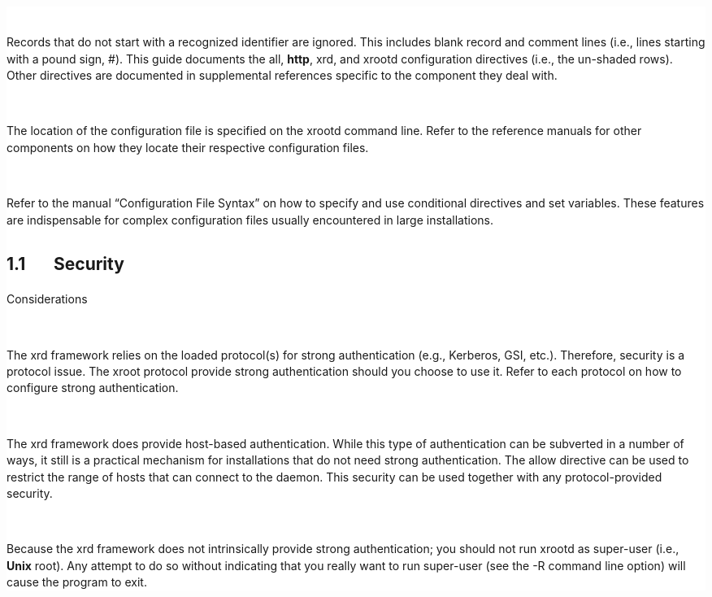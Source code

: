 
 


Records that do not start
with a recognized identifier are ignored. This
includes blank record and comment lines (i.e., lines starting with a pound
sign, #). This guide documents the all, **http**, xrd, and xrootd configuration directives (i.e., the un-shaded rows). Other
directives are documented in supplemental references specific to the component
they deal with.


 


The location of the configuration
file is specified on the xrootd command line. Refer to the reference manuals for other
components on how they locate their respective configuration files. 


 


Refer to the manual “Configuration File Syntax” on how to specify and use conditional directives and set
variables. These features are indispensable for complex configuration files
usually encountered in large installations.


## 1.1       Security
Considerations


 


The
xrd framework relies on the loaded protocol(s)
for strong authentication (e.g., Kerberos, GSI, etc.). Therefore, security is a
protocol issue. The xroot protocol provide strong authentication should you choose
to use it. Refer to each protocol on how to configure strong authentication.


 


The
xrd framework does provide host-based
authentication. While this type of authentication can be subverted in a number
of ways, it still is a practical mechanism for installations that do not need
strong authentication. The allow directive can be used to restrict the range of hosts that
can connect to the daemon. This security can be used together with any
protocol-provided security.


 


Because the xrd framework does not
intrinsically provide strong authentication; you should not run xrootd as super-user (i.e.,
**Unix** root). Any attempt to do so without indicating that you really want to run
super-user (see the -R command line option) will cause the program to exit.

